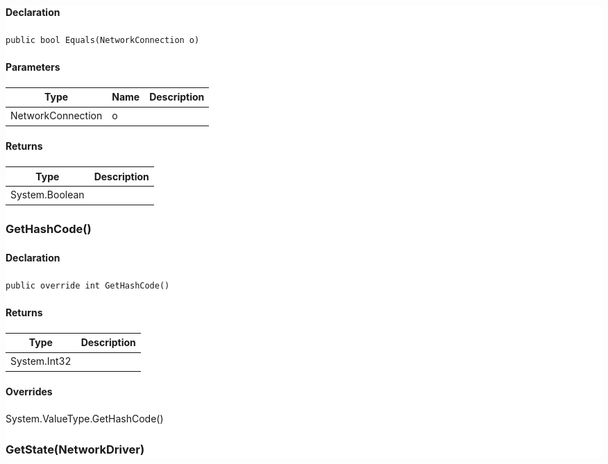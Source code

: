 #### Declaration

``` lang-csharp
public bool Equals(NetworkConnection o)
```

#### Parameters

| Type              | Name | Description |
|-------------------|------|-------------|
| NetworkConnection | o    |             |

#### Returns

| Type           | Description |
|----------------|-------------|
| System.Boolean |             |

### GetHashCode()

<div class="markdown level1 summary">

</div>

<div class="markdown level1 conceptual">

</div>

#### Declaration

``` lang-csharp
public override int GetHashCode()
```

#### Returns

| Type         | Description |
|--------------|-------------|
| System.Int32 |             |

#### Overrides

<div>

System.ValueType.GetHashCode()

</div>

### GetState(NetworkDriver)

<div class="markdown level1 summary">

</div>

<div class="markdown level1 conceptual">

</div>
